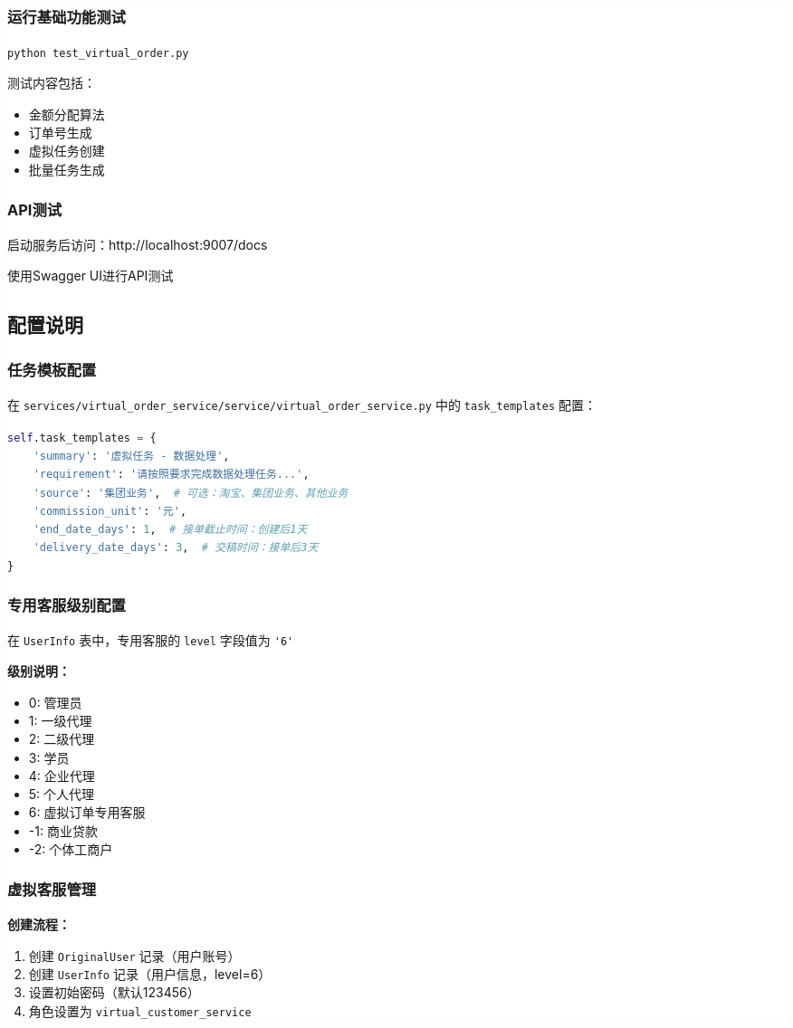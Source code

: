 ### 运行基础功能测试
```bash
python test_virtual_order.py
```

测试内容包括：
- 金额分配算法
- 订单号生成
- 虚拟任务创建
- 批量任务生成

### API测试

启动服务后访问：http://localhost:9007/docs

使用Swagger UI进行API测试

## 配置说明

### 任务模板配置

在 `services/virtual_order_service/service/virtual_order_service.py` 中的 `task_templates` 配置：

```python
self.task_templates = {
    'summary': '虚拟任务 - 数据处理',
    'requirement': '请按照要求完成数据处理任务...',
    'source': '集团业务',  # 可选：淘宝、集团业务、其他业务
    'commission_unit': '元',
    'end_date_days': 1,  # 接单截止时间：创建后1天
    'delivery_date_days': 3,  # 交稿时间：接单后3天
}
```

### 专用客服级别配置

在 `UserInfo` 表中，专用客服的 `level` 字段值为 `'6'`

**级别说明：**
- 0: 管理员
- 1: 一级代理
- 2: 二级代理
- 3: 学员
- 4: 企业代理
- 5: 个人代理
- 6: 虚拟订单专用客服
- -1: 商业贷款
- -2: 个体工商户

### 虚拟客服管理

**创建流程：**
1. 创建 `OriginalUser` 记录（用户账号）
2. 创建 `UserInfo` 记录（用户信息，level=6）
3. 设置初始密码（默认123456）
4. 角色设置为 `virtual_customer_service`
